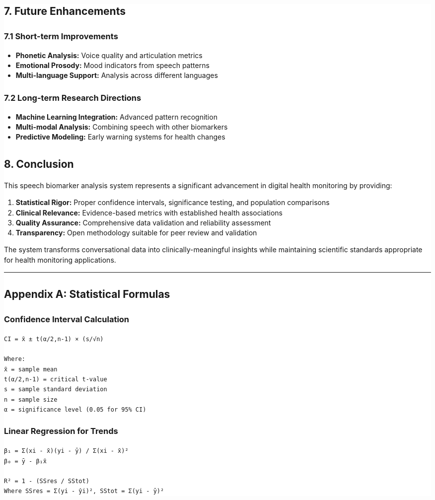 ## 7. Future Enhancements

### 7.1 Short-term Improvements
- **Phonetic Analysis:** Voice quality and articulation metrics
- **Emotional Prosody:** Mood indicators from speech patterns
- **Multi-language Support:** Analysis across different languages

### 7.2 Long-term Research Directions
- **Machine Learning Integration:** Advanced pattern recognition
- **Multi-modal Analysis:** Combining speech with other biomarkers
- **Predictive Modeling:** Early warning systems for health changes

## 8. Conclusion

This speech biomarker analysis system represents a significant advancement in digital health monitoring by providing:

1. **Statistical Rigor:** Proper confidence intervals, significance testing, and population comparisons
2. **Clinical Relevance:** Evidence-based metrics with established health associations
3. **Quality Assurance:** Comprehensive data validation and reliability assessment
4. **Transparency:** Open methodology suitable for peer review and validation

The system transforms conversational data into clinically-meaningful insights while maintaining scientific standards appropriate for health monitoring applications.

---

## Appendix A: Statistical Formulas

### Confidence Interval Calculation
```
CI = x̄ ± t(α/2,n-1) × (s/√n)

Where:
x̄ = sample mean
t(α/2,n-1) = critical t-value
s = sample standard deviation
n = sample size
α = significance level (0.05 for 95% CI)
```

### Linear Regression for Trends
```
β₁ = Σ(xi - x̄)(yi - ȳ) / Σ(xi - x̄)²
β₀ = ȳ - β₁x̄

R² = 1 - (SSres / SStot)
Where SSres = Σ(yi - ŷi)², SStot = Σ(yi - ȳ)²
```
